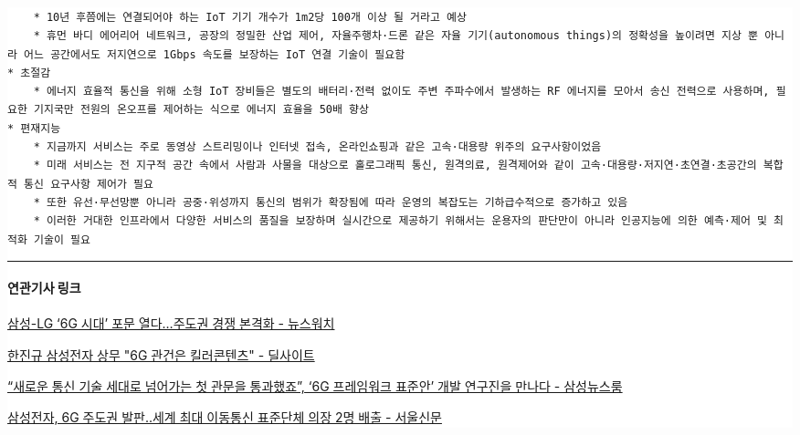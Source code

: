         * 10년 후쯤에는 연결되어야 하는 IoT 기기 개수가 1m2당 100개 이상 될 거라고 예상
        * 휴먼 바디 에어리어 네트워크, 공장의 정밀한 산업 제어, 자율주행차·드론 같은 자율 기기(autonomous things)의 정확성을 높이려면 지상 뿐 아니라 어느 공간에서도 저지연으로 1Gbps 속도를 보장하는 IoT 연결 기술이 필요함
    * 초절감
        * 에너지 효율적 통신을 위해 소형 IoT 장비들은 별도의 배터리·전력 없이도 주변 주파수에서 발생하는 RF 에너지를 모아서 송신 전력으로 사용하며, 필요한 기지국만 전원의 온오프를 제어하는 식으로 에너지 효율을 50배 향상
    * 편재지능
        * 지금까지 서비스는 주로 동영상 스트리밍이나 인터넷 접속, 온라인쇼핑과 같은 고속·대용량 위주의 요구사항이었음
        * 미래 서비스는 전 지구적 공간 속에서 사람과 사물을 대상으로 홀로그래픽 통신, 원격의료, 원격제어와 같이 고속·대용량·저지연·초연결·초공간의 복합적 통신 요구사항 제어가 필요
        * 또한 유선·무선망뿐 아니라 공중·위성까지 통신의 범위가 확장됨에 따라 운영의 복잡도는 기하급수적으로 증가하고 있음
        * 이러한 거대한 인프라에서 다양한 서비스의 품질을 보장하며 실시간으로 제공하기 위해서는 운용자의 판단만이 아니라 인공지능에 의한 예측·제어 및 최적화 기술이 필요

 

--- 

#### 연관기사 링크

[삼성-LG ‘6G 시대’ 포문 열다…주도권 경쟁 본격화 - 뉴스워치](https://www.newswatch.kr/news/articleView.html?idxno=65409)

[한진규 삼성전자 상무 "6G 관건은 킬러콘텐츠" - 딜사이트](https://dealsite.co.kr/articles/114547)

[“새로운 통신 기술 세대로 넘어가는 첫 관문을 통과했죠”, ‘6G 프레임워크 표준안’ 개발 연구진을 만나다 - 삼성뉴스룸](https://news.samsung.com/kr/%EC%9D%B8%ED%84%B0%EB%B7%B0-%EC%83%88%EB%A1%9C%EC%9A%B4-%ED%86%B5%EC%8B%A0-%EA%B8%B0%EC%88%A0-%EC%84%B8%EB%8C%80%EB%A1%9C-%EB%84%98%EC%96%B4%EA%B0%80%EB%8A%94-%EC%B2%AB-%EA%B4%80%EB%AC%B8)

[삼성전자, 6G 주도권 발판..세계 최대 이동통신 표준단체 의장 2명 배출 - 서울신문](https://www.seoul.co.kr/news/newsView.php?id=20230525500049)
